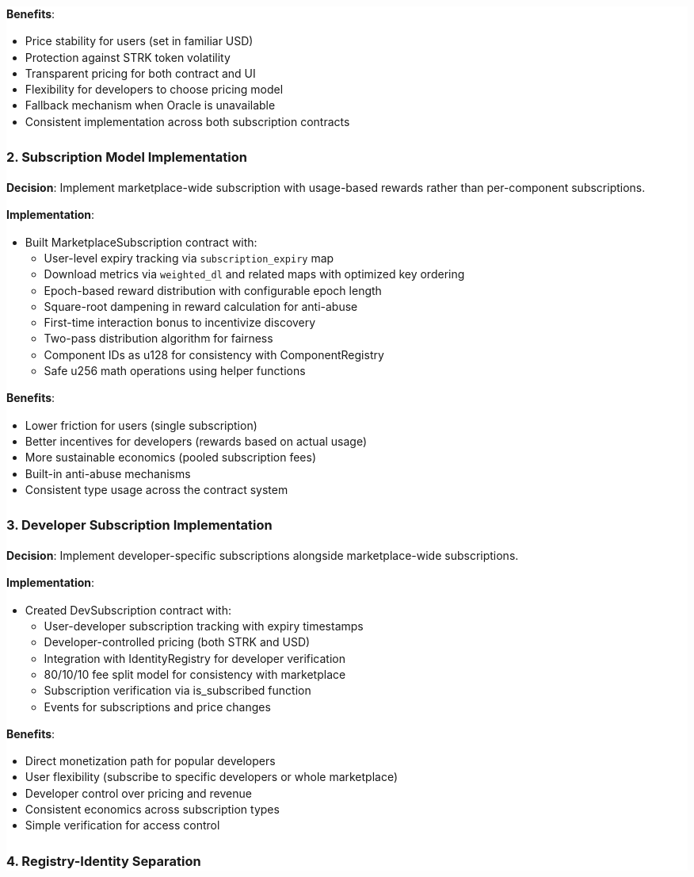 **Benefits**:
- Price stability for users (set in familiar USD)
- Protection against STRK token volatility
- Transparent pricing for both contract and UI
- Flexibility for developers to choose pricing model
- Fallback mechanism when Oracle is unavailable
- Consistent implementation across both subscription contracts

### 2. Subscription Model Implementation 

**Decision**: Implement marketplace-wide subscription with usage-based rewards rather than per-component subscriptions.

**Implementation**: 
- Built MarketplaceSubscription contract with:
  - User-level expiry tracking via `subscription_expiry` map
  - Download metrics via `weighted_dl` and related maps with optimized key ordering
  - Epoch-based reward distribution with configurable epoch length
  - Square-root dampening in reward calculation for anti-abuse
  - First-time interaction bonus to incentivize discovery
  - Two-pass distribution algorithm for fairness
  - Component IDs as u128 for consistency with ComponentRegistry
  - Safe u256 math operations using helper functions

**Benefits**:
- Lower friction for users (single subscription)
- Better incentives for developers (rewards based on actual usage)
- More sustainable economics (pooled subscription fees)
- Built-in anti-abuse mechanisms
- Consistent type usage across the contract system

### 3. Developer Subscription Implementation

**Decision**: Implement developer-specific subscriptions alongside marketplace-wide subscriptions.

**Implementation**:
- Created DevSubscription contract with:
  - User-developer subscription tracking with expiry timestamps
  - Developer-controlled pricing (both STRK and USD)
  - Integration with IdentityRegistry for developer verification
  - 80/10/10 fee split model for consistency with marketplace
  - Subscription verification via is_subscribed function
  - Events for subscriptions and price changes

**Benefits**:
- Direct monetization path for popular developers
- User flexibility (subscribe to specific developers or whole marketplace)
- Developer control over pricing and revenue
- Consistent economics across subscription types
- Simple verification for access control

### 4. Registry-Identity Separation
